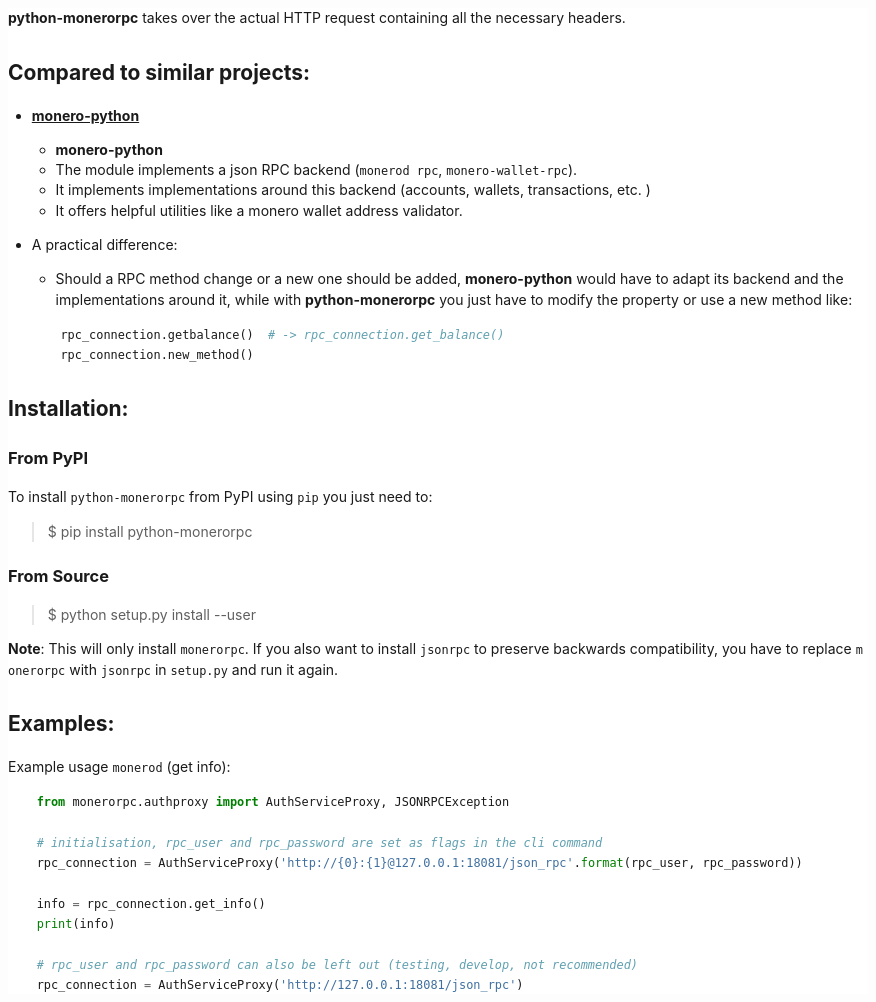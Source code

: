 **python-monerorpc** takes over the actual HTTP request containing all the necessary headers.

## Compared to similar projects:

- [**monero-python**](https://github.com/emesik/monero-python)
  - **monero-python**
  - The module implements a json RPC backend (`monerod rpc`, `monero-wallet-rpc`).
  - It implements implementations around this backend (accounts, wallets, transactions, etc. )
  - It offers helpful utilities like a monero wallet address validator.
- A practical difference:

  - Should a RPC method change or a new one should be added, **monero-python** would have to adapt its backend and the implementations around it, while with **python-monerorpc** you just have to modify the property or use a new method like:

  ```python
      rpc_connection.getbalance()  # -> rpc_connection.get_balance()
      rpc_connection.new_method()
  ```

## Installation:

### From PyPI

To install `python-monerorpc` from PyPI using `pip` you just need to:

> \$ pip install python-monerorpc

### From Source

> \$ python setup.py install --user

**Note**: This will only install `monerorpc`. If you also want to install `jsonrpc` to preserve
backwards compatibility, you have to replace `monerorpc` with `jsonrpc` in `setup.py` and run it again.

## Examples:

Example usage `monerod` (get info):

```python
    from monerorpc.authproxy import AuthServiceProxy, JSONRPCException

    # initialisation, rpc_user and rpc_password are set as flags in the cli command
    rpc_connection = AuthServiceProxy('http://{0}:{1}@127.0.0.1:18081/json_rpc'.format(rpc_user, rpc_password))

    info = rpc_connection.get_info()
    print(info)

    # rpc_user and rpc_password can also be left out (testing, develop, not recommended)
    rpc_connection = AuthServiceProxy('http://127.0.0.1:18081/json_rpc')
```
